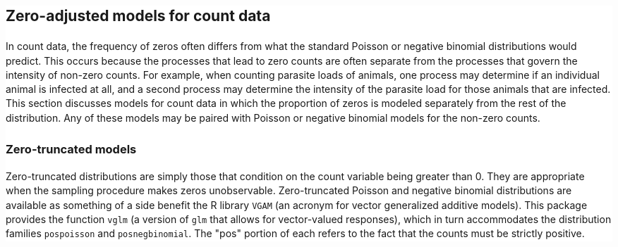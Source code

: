 



























































## Zero-adjusted models for count data

In count data, the frequency of zeros often differs from what the standard Poisson or negative binomial distributions would predict.  This occurs because the processes that lead to zero counts are often separate from the processes that govern the intensity of non-zero counts.  For example, when counting parasite loads of animals, one process may determine if an individual animal is infected at all, and a second process may determine the intensity of the parasite load for those animals that are infected.  This section discusses models for count data in which the proportion of zeros is modeled separately from the rest of the distribution.  Any of these models may be paired with Poisson or negative binomial models for the non-zero counts.

### Zero-truncated models

Zero-truncated distributions are simply those that condition on the count variable being greater than 0.  They are appropriate when the sampling procedure makes zeros unobservable.  Zero-truncated Poisson and negative binomial distributions are available as something of a side benefit the R library `VGAM` (an acronym for vector generalized additive models).  This package provides the function `vglm` (a version of `glm` that allows for vector-valued responses), which in turn accommodates the distribution families `pospoisson` and `posnegbinomial`.  The "pos" portion of each refers to the fact that the counts must be strictly positive.
